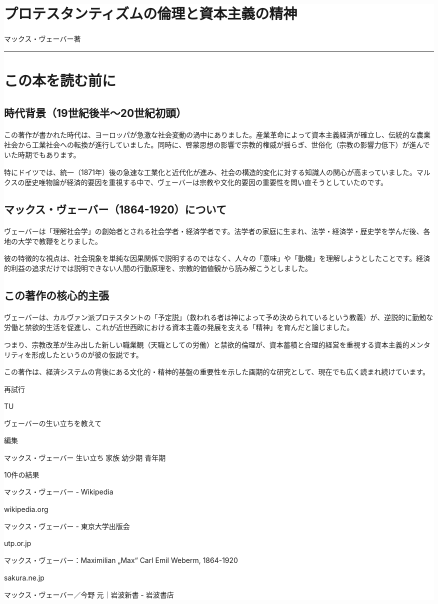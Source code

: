 # プロテスタンティズムの倫理と資本主義の精神
マックス・ヴェーバー著

***
# この本を読む前に
## 時代背景（19世紀後半～20世紀初頭）

この著作が書かれた時代は、ヨーロッパが急激な社会変動の渦中にありました。産業革命によって資本主義経済が確立し、伝統的な農業社会から工業社会への転換が進行していました。同時に、啓蒙思想の影響で宗教的権威が揺らぎ、世俗化（宗教の影響力低下）が進んでいた時期でもあります。

特にドイツでは、統一（1871年）後の急速な工業化と近代化が進み、社会の構造的変化に対する知識人の関心が高まっていました。マルクスの歴史唯物論が経済的要因を重視する中で、ヴェーバーは宗教や文化的要因の重要性を問い直そうとしていたのです。

## マックス・ヴェーバー（1864-1920）について

ヴェーバーは「理解社会学」の創始者とされる社会学者・経済学者です。法学者の家庭に生まれ、法学・経済学・歴史学を学んだ後、各地の大学で教鞭をとりました。

彼の特徴的な視点は、社会現象を単純な因果関係で説明するのではなく、人々の「意味」や「動機」を理解しようとしたことです。経済的利益の追求だけでは説明できない人間の行動原理を、宗教的価値観から読み解こうとしました。

## この著作の核心的主張

ヴェーバーは、カルヴァン派プロテスタントの「予定説」（救われる者は神によって予め決められているという教義）が、逆説的に勤勉な労働と禁欲的生活を促進し、これが近世西欧における資本主義の発展を支える「精神」を育んだと論じました。

つまり、宗教改革が生み出した新しい職業観（天職としての労働）と禁欲的倫理が、資本蓄積と合理的経営を重視する資本主義的メンタリティを形成したというのが彼の仮説です。

この著作は、経済システムの背後にある文化的・精神的基盤の重要性を示した画期的な研究として、現在でも広く読まれ続けています。

再試行

TU

ヴェーバーの生い立ちを教えて

編集

マックス・ヴェーバー 生い立ち 家族 幼少期 青年期

10件の結果

マックス・ヴェーバー - Wikipedia

wikipedia.org

マックス・ヴェーバー - 東京大学出版会

utp.or.jp

マックス・ヴェーバー：Maximilian „Max“ Carl Emil Weberm, 1864-1920

sakura.ne.jp

マックス・ヴェーバー／今野 元｜岩波新書 - 岩波書店
